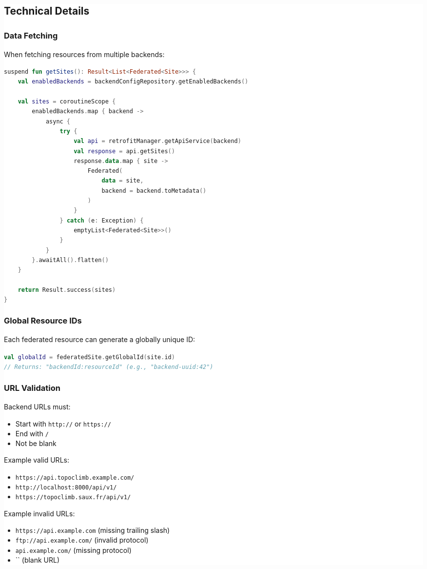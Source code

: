 ## Technical Details

### Data Fetching
When fetching resources from multiple backends:
```kotlin
suspend fun getSites(): Result<List<Federated<Site>>> {
    val enabledBackends = backendConfigRepository.getEnabledBackends()
    
    val sites = coroutineScope {
        enabledBackends.map { backend ->
            async {
                try {
                    val api = retrofitManager.getApiService(backend)
                    val response = api.getSites()
                    response.data.map { site ->
                        Federated(
                            data = site,
                            backend = backend.toMetadata()
                        )
                    }
                } catch (e: Exception) {
                    emptyList<Federated<Site>>()
                }
            }
        }.awaitAll().flatten()
    }
    
    return Result.success(sites)
}
```

### Global Resource IDs
Each federated resource can generate a globally unique ID:
```kotlin
val globalId = federatedSite.getGlobalId(site.id)
// Returns: "backendId:resourceId" (e.g., "backend-uuid:42")
```

### URL Validation
Backend URLs must:
- Start with `http://` or `https://`
- End with `/`
- Not be blank

Example valid URLs:
- `https://api.topoclimb.example.com/`
- `http://localhost:8000/api/v1/`
- `https://topoclimb.saux.fr/api/v1/`

Example invalid URLs:
- `https://api.example.com` (missing trailing slash)
- `ftp://api.example.com/` (invalid protocol)
- `api.example.com/` (missing protocol)
- `` (blank URL)
